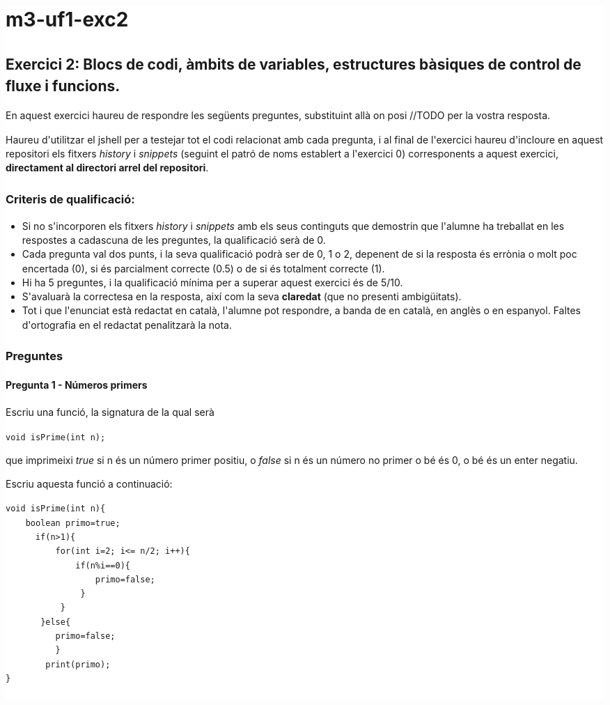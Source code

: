 # m3-uf1-exc2
## Exercici 2: Blocs de codi, àmbits de variables, estructures bàsiques de control de fluxe i funcions.

En aquest exercici haureu de respondre les següents preguntes, substituint allà on posi //TODO per la vostra resposta.

Haureu d'utilitzar el jshell per a testejar tot el codi relacionat amb cada pregunta, i al final de l'exercici haureu d'incloure en aquest repositori els fitxers _history_ i _snippets_ (seguint el patró de noms establert a l'exercici 0) corresponents a aquest exercici, **directament al directori arrel del repositori**.

### Criteris de qualificació:
* Si no s'incorporen els fitxers _history_ i _snippets_ amb els seus continguts que demostrin que l'alumne ha treballat en les respostes a cadascuna de les preguntes, la qualificació serà de 0.
* Cada pregunta val dos punts, i la seva qualificació podrà ser de 0, 1 o 2, depenent de si la resposta és errònia o molt poc encertada (0), si és parcialment correcte (0.5) o de si és totalment correcte (1).
* Hi ha 5 preguntes, i la qualificació mínima per a superar aquest exercici és de 5/10.
* S'avaluarà la correctesa en la resposta, així com la seva **claredat** (que no presenti ambigüitats).
* Tot i que l'enunciat està redactat en català, l'alumne pot respondre, a banda de en català, en anglès o en espanyol. Faltes d'ortografia en el redactat penalitzarà la nota.

### Preguntes

#### Pregunta 1 - Números primers

Escriu una funció, la signatura de la qual serà

```
void isPrime(int n);
```

que imprimeixi _true_ si n és un número primer positiu, o _false_ si n és un número no primer o bé és 0, o bé és un enter negatiu.

Escriu aquesta funció a continuació:
```
void isPrime(int n){
    boolean primo=true;
      if(n>1){
          for(int i=2; i<= n/2; i++){
              if(n%i==0){
                  primo=false;
               }
		   }
       }else{
	      primo=false;
		  }
		print(primo);
}
	
```
